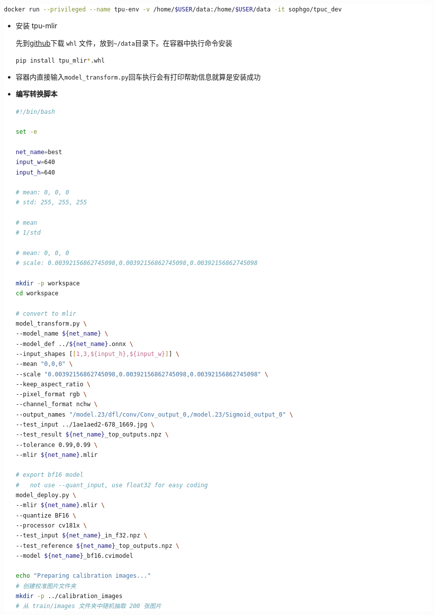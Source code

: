   ~~~bash
  docker run --privileged --name tpu-env -v /home/$USER/data:/home/$USER/data -it sophgo/tpuc_dev
  ~~~

  - 安装 tpu-mlir

    先到[github](https://github.com/sophgo/tpu-mlir/releases)下载 `whl` 文件，放到`~/data`目录下。在容器中执行命令安装

    ~~~bash
    pip install tpu_mlir*.whl 
    ~~~

  - 容器内直接输入`model_transform.py`回车执行会有打印帮助信息就算是安装成功

- **编写转换脚本**

  ~~~bash
  #!/bin/bash
  
  set -e
  
  net_name=best
  input_w=640
  input_h=640
  
  # mean: 0, 0, 0
  # std: 255, 255, 255
  
  # mean
  # 1/std
  
  # mean: 0, 0, 0
  # scale: 0.00392156862745098,0.00392156862745098,0.00392156862745098
  
  mkdir -p workspace
  cd workspace
  
  # convert to mlir
  model_transform.py \
  --model_name ${net_name} \
  --model_def ../${net_name}.onnx \
  --input_shapes [[1,3,${input_h},${input_w}]] \
  --mean "0,0,0" \
  --scale "0.00392156862745098,0.00392156862745098,0.00392156862745098" \
  --keep_aspect_ratio \
  --pixel_format rgb \
  --channel_format nchw \
  --output_names "/model.23/dfl/conv/Conv_output_0,/model.23/Sigmoid_output_0" \
  --test_input ../1ae1aed2-678_1669.jpg \
  --test_result ${net_name}_top_outputs.npz \
  --tolerance 0.99,0.99 \
  --mlir ${net_name}.mlir
  
  # export bf16 model
  #   not use --quant_input, use float32 for easy coding
  model_deploy.py \
  --mlir ${net_name}.mlir \
  --quantize BF16 \
  --processor cv181x \
  --test_input ${net_name}_in_f32.npz \
  --test_reference ${net_name}_top_outputs.npz \
  --model ${net_name}_bf16.cvimodel
  
  echo "Preparing calibration images..."
  # 创建校准图片文件夹
  mkdir -p ../calibration_images
  # 从 train/images 文件夹中随机抽取 200 张图片
  ~~~